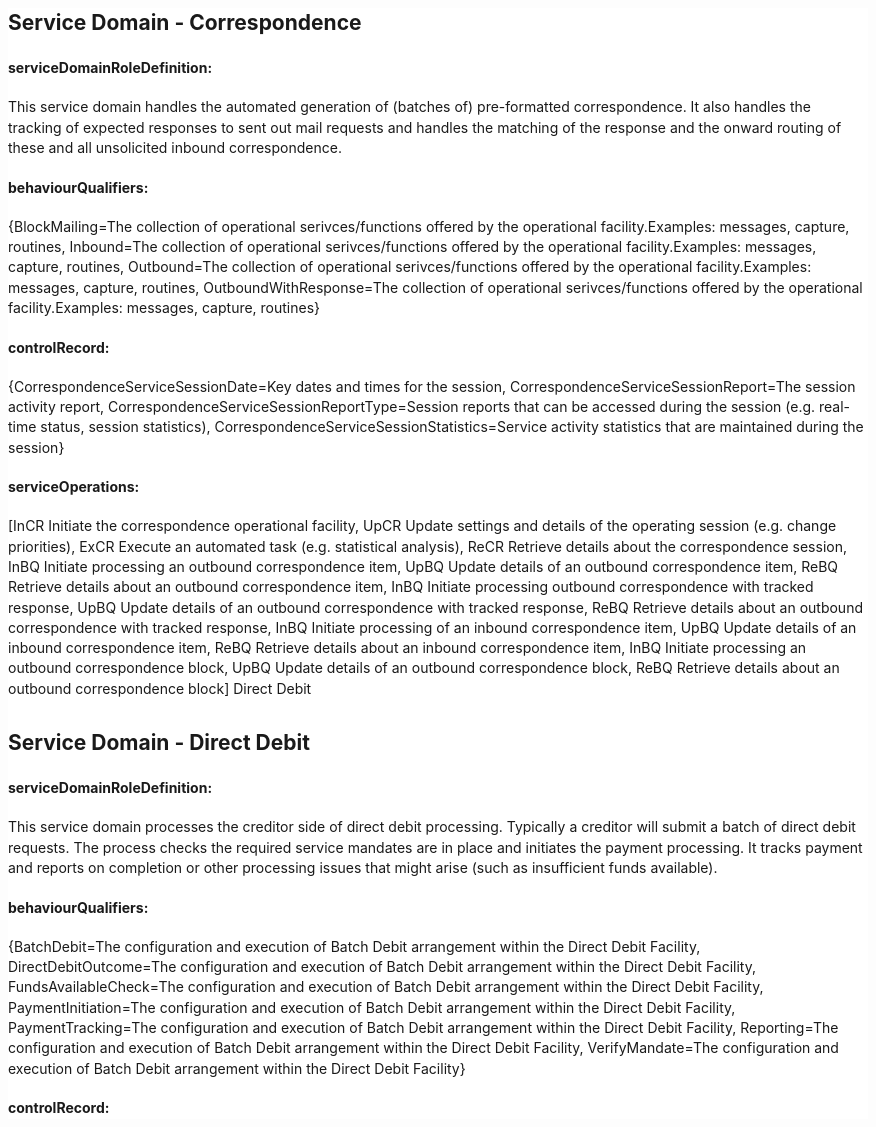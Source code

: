 ## Service Domain - Correspondence
#### serviceDomainRoleDefinition:
This service domain handles the automated generation of (batches of) pre-formatted correspondence. It also handles the tracking of expected responses to sent out mail requests and handles the matching of the response and the onward routing of these and all unsolicited inbound correspondence.
#### behaviourQualifiers:
{BlockMailing=The collection of operational serivces/functions offered by the operational facility.Examples: messages, capture, routines, Inbound=The collection of operational serivces/functions offered by the operational facility.Examples: messages, capture, routines, Outbound=The collection of operational serivces/functions offered by the operational facility.Examples: messages, capture, routines, OutboundWithResponse=The collection of operational serivces/functions offered by the operational facility.Examples: messages, capture, routines}
#### controlRecord:
{CorrespondenceServiceSessionDate=Key dates and times for the session, CorrespondenceServiceSessionReport=The session activity report, CorrespondenceServiceSessionReportType=Session reports that can be accessed during the session (e.g. real-time status, session statistics), CorrespondenceServiceSessionStatistics=Service activity statistics that are maintained during the session}
#### serviceOperations:
[InCR Initiate the correspondence operational facility, UpCR Update settings and details of the operating session (e.g. change priorities), ExCR Execute an automated task (e.g. statistical analysis), ReCR Retrieve details about the correspondence session, InBQ Initiate processing an outbound correspondence item, UpBQ Update details of an outbound correspondence item, ReBQ Retrieve details about an outbound correspondence item, InBQ Initiate processing outbound correspondence with tracked response, UpBQ Update details of an outbound correspondence with tracked response, ReBQ Retrieve details about an outbound correspondence with tracked response, InBQ Initiate processing of an inbound correspondence item, UpBQ Update details of an inbound correspondence item, ReBQ Retrieve details about an inbound correspondence item, InBQ Initiate processing an outbound correspondence block, UpBQ Update details of an outbound correspondence block, ReBQ Retrieve details about an outbound correspondence block]
Direct Debit

## Service Domain - Direct Debit
#### serviceDomainRoleDefinition:
This service domain processes the creditor side of direct debit processing. Typically a creditor will submit a batch of direct debit requests. The process checks the required service mandates are in place and initiates the payment processing. It tracks payment and reports on completion or other processing issues that might arise (such as insufficient funds available).
#### behaviourQualifiers:
{BatchDebit=The configuration and execution of Batch Debit arrangement within the Direct Debit Facility, DirectDebitOutcome=The configuration and execution of Batch Debit arrangement within the Direct Debit Facility, FundsAvailableCheck=The configuration and execution of Batch Debit arrangement within the Direct Debit Facility, PaymentInitiation=The configuration and execution of Batch Debit arrangement within the Direct Debit Facility, PaymentTracking=The configuration and execution of Batch Debit arrangement within the Direct Debit Facility, Reporting=The configuration and execution of Batch Debit arrangement within the Direct Debit Facility, VerifyMandate=The configuration and execution of Batch Debit arrangement within the Direct Debit Facility}
#### controlRecord: